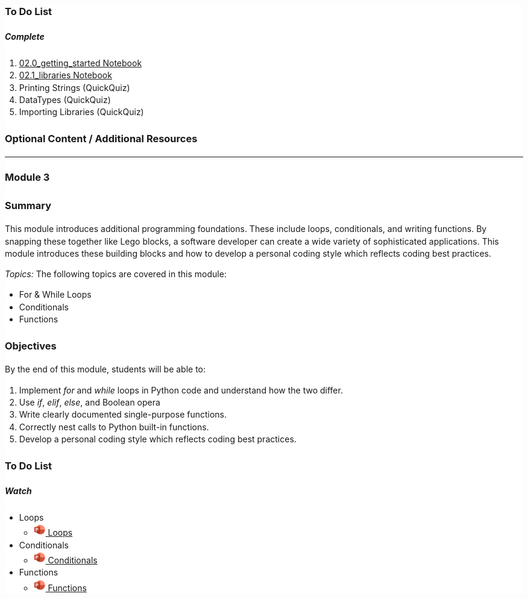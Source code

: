 ### To Do List

##### Complete

1. [02.0_getting_started Notebook](02.1_getting_started.ipynb)
2. [02.1_libraries Notebook](02.1_libraries.ipynb)
3. Printing Strings (QuickQuiz)
4. DataTypes (QuickQuiz)
5. Importing Libraries (QuickQuiz)

### Optional Content / Additional Resources

***

### Module 3

### Summary

This module introduces additional programming foundations.  These include loops, conditionals, and writing functions.  By snapping these together like Lego blocks, a software developer can create a wide variety of sophisticated applications. This module introduces these building blocks and how to develop a personal coding style which reflects coding best practices.

*Topics:* The following topics are covered in this module:

- For & While Loops
- Conditionals
- Functions

### Objectives

By the end of this module, students will be able to:

1. Implement *for* and *while* loops in Python code and understand how the two differ.
2. Use *if*, *elif*, *else*, and Boolean opera
3. Write clearly documented single-purpose functions.
4. Correctly nest calls to Python built-in functions.
5. Develop a personal coding style which reflects coding best practices.

### To Do List

##### Watch

- Loops
  - [![PowerPoint icon](https://github.com/PracticumAI/practicumai.github.io/blob/main/images/icons/pptx_icon.png?raw=true) Loops](https://github.com/PracticumAI/python/raw/main/presentations/03.1_Loops.pptx)
- Conditionals
  - [![PowerPoint icon](https://github.com/PracticumAI/practicumai.github.io/blob/main/images/icons/pptx_icon.png?raw=true) Conditionals](https://github.com/PracticumAI/python/raw/main/presentations/03.2_Conditionals.pptx)
- Functions
  - [![PowerPoint icon](https://github.com/PracticumAI/practicumai.github.io/blob/main/images/icons/pptx_icon.png?raw=true) Functions](https://github.com/PracticumAI/python/raw/main/presentations/03.3_Functions.pptx)
